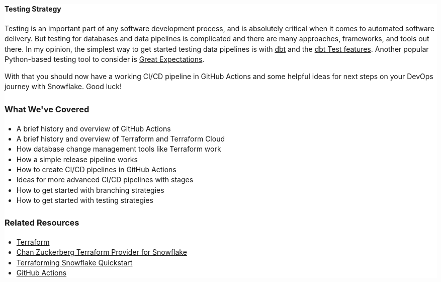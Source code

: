 #### Testing Strategy
Testing is an important part of any software development process, and is absolutely critical when it comes to automated software delivery. But testing for databases and data pipelines is complicated and there are many approaches, frameworks, and tools out there. In my opinion, the simplest way to get started testing data pipelines is with [dbt](https://www.getdbt.com/) and the [dbt Test features](https://docs.getdbt.com/docs/building-a-dbt-project/tests/). Another popular Python-based testing tool to consider is [Great Expectations](https://greatexpectations.io/).

With that you should now have a working CI/CD pipeline in GitHub Actions and some helpful ideas for next steps on your DevOps journey with Snowflake. Good luck!

### What We've Covered

* A brief history and overview of GitHub Actions
* A brief history and overview of Terraform and Terraform Cloud
* How database change management tools like Terraform work
* How a simple release pipeline works
* How to create CI/CD pipelines in GitHub Actions
* Ideas for more advanced CI/CD pipelines with stages
* How to get started with branching strategies
* How to get started with testing strategies

### Related Resources

* [Terraform](https://www.terraform.io/)
* [Chan Zuckerberg Terraform Provider for Snowflake](https://registry.terraform.io/providers/chanzuckerberg/snowflake/latest)
* [Terraforming Snowflake Quickstart](https://quickstarts.snowflake.com/guide/terraforming_snowflake/index.html?index=..%2F..index#0)
* [GitHub Actions](https://github.com/features/actions)

